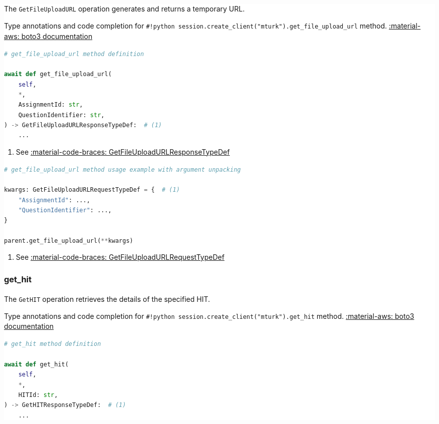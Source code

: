 The <code>GetFileUploadURL</code> operation generates and returns a temporary
URL.

Type annotations and code completion for `#!python session.create_client("mturk").get_file_upload_url` method.
[:material-aws: boto3 documentation](https://boto3.amazonaws.com/v1/documentation/api/latest/reference/services/mturk/client/get_file_upload_url.html)

```python
# get_file_upload_url method definition

await def get_file_upload_url(
    self,
    *,
    AssignmentId: str,
    QuestionIdentifier: str,
) -> GetFileUploadURLResponseTypeDef:  # (1)
    ...
```

1. See [:material-code-braces: GetFileUploadURLResponseTypeDef](./type_defs.md#getfileuploadurlresponsetypedef) 


```python
# get_file_upload_url method usage example with argument unpacking

kwargs: GetFileUploadURLRequestTypeDef = {  # (1)
    "AssignmentId": ...,
    "QuestionIdentifier": ...,
}

parent.get_file_upload_url(**kwargs)
```

1. See [:material-code-braces: GetFileUploadURLRequestTypeDef](./type_defs.md#getfileuploadurlrequesttypedef) 

### get\_hit

The <code>GetHIT</code> operation retrieves the details of the specified HIT.

Type annotations and code completion for `#!python session.create_client("mturk").get_hit` method.
[:material-aws: boto3 documentation](https://boto3.amazonaws.com/v1/documentation/api/latest/reference/services/mturk/client/get_hit.html)

```python
# get_hit method definition

await def get_hit(
    self,
    *,
    HITId: str,
) -> GetHITResponseTypeDef:  # (1)
    ...
```
